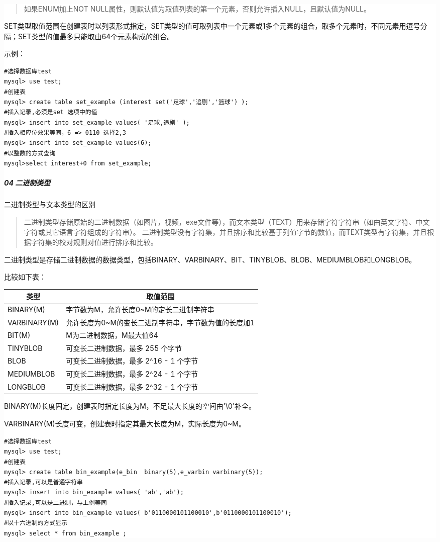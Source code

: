 > 如果ENUM加上NOT NULL属性，则默认值为取值列表的第一个元素，否则允许插入NULL，且默认值为NULL。

SET类型取值范围在创建表时以列表形式指定，SET类型的值可取列表中一个元素或1多个元素的组合，取多个元素时，不同元素用逗号分隔；SET类型的值最多只能取由64个元素构成的组合。

示例：

```mysql
#选择数据库test 
mysql> use test;  
#创建表 
mysql> create table set_example (interest set('足球','追剧','篮球') ); 
#插入记录,必须是set 选项中的值
mysql> insert into set_example values( '足球,追剧' ); 
#插入相应位效果等同，6 => 0110 选择2,3
mysql> insert into set_example values(6);  
#以整数的方式查询
mysql>select interest+0 from set_example;  
```

##### 04 二进制类型

二进制类型与文本类型的区别

> 二进制类型存储原始的二进制数据（如图片，视频，exe文件等），而文本类型（TEXT）用来存储字符字符串（如由英文字符、中文字符或其它语言字符组成的字符串）。 二进制类型没有字符集，并且排序和比较基于列值字节的数值，而TEXT类型有字符集，并且根据字符集的校对规则对值进行排序和比较。

二进制类型是存储二进制数据的数据类型，包括BINARY、VARBINARY、BIT、TINYBLOB、BLOB、MEDIUMBLOB和LONGBLOB。

比较如下表：

| 类型         | 取值范围                                             |
| ------------ | ---------------------------------------------------- |
| BINARY(M)    | 字节数为M，允许长度0~M的定长二进制字符串             |
| VARBINARY(M) | 允许长度为0~M的变长二进制字符串，字节数为值的长度加1 |
| BIT(M)       | M为二进制数据，M最大值64                             |
| TINYBLOB     | 可变长二进制数据，最多 255 个字节                    |
| BLOB         | 可变长二进制数据，最多 2^16 - 1 个字节               |
| MEDIUMBLOB   | 可变长二进制数据，最多 2^24 - 1 个字节               |
| LONGBLOB     | 可变长二进制数据，最多 2^32 - 1 个字节               |

BINARY(M)长度固定，创建表时指定长度为M，不足最大长度的空间由'\0'补全。

VARBINARY(M)长度可变，创建表时指定其最大长度为M，实际长度为0~M。

```mysql
#选择数据库test 
mysql> use test;  
#创建表 
mysql> create table bin_example(e_bin  binary(5),e_varbin varbinary(5)); 
#插入记录,可以是普通字符串
mysql> insert into bin_example values( 'ab','ab'); 
#插入记录,可以是二进制，与上例等同
mysql> insert into bin_example values( b'0110000101100010',b'0110000101100010'); 
#以十六进制的方式显示 
mysql> select * from bin_example ;  
```
